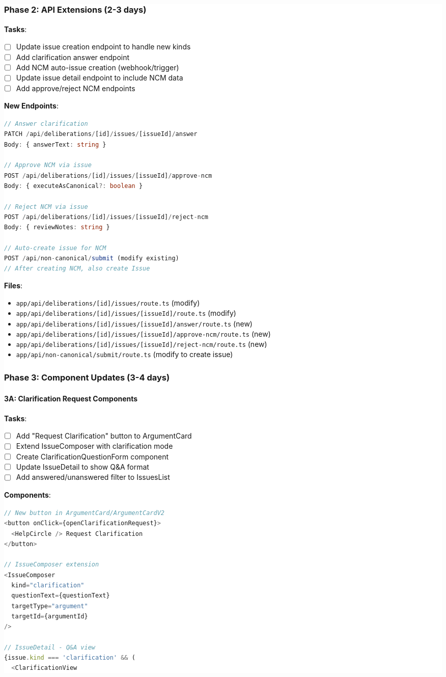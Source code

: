 ### Phase 2: API Extensions (2-3 days)

**Tasks**:
- [ ] Update issue creation endpoint to handle new kinds
- [ ] Add clarification answer endpoint
- [ ] Add NCM auto-issue creation (webhook/trigger)
- [ ] Update issue detail endpoint to include NCM data
- [ ] Add approve/reject NCM endpoints

**New Endpoints**:
```typescript
// Answer clarification
PATCH /api/deliberations/[id]/issues/[issueId]/answer
Body: { answerText: string }

// Approve NCM via issue
POST /api/deliberations/[id]/issues/[issueId]/approve-ncm
Body: { executeAsCanonical?: boolean }

// Reject NCM via issue
POST /api/deliberations/[id]/issues/[issueId]/reject-ncm
Body: { reviewNotes: string }

// Auto-create issue for NCM
POST /api/non-canonical/submit (modify existing)
// After creating NCM, also create Issue
```

**Files**:
- `app/api/deliberations/[id]/issues/route.ts` (modify)
- `app/api/deliberations/[id]/issues/[issueId]/route.ts` (modify)
- `app/api/deliberations/[id]/issues/[issueId]/answer/route.ts` (new)
- `app/api/deliberations/[id]/issues/[issueId]/approve-ncm/route.ts` (new)
- `app/api/deliberations/[id]/issues/[issueId]/reject-ncm/route.ts` (new)
- `app/api/non-canonical/submit/route.ts` (modify to create issue)

### Phase 3: Component Updates (3-4 days)

#### 3A: Clarification Request Components

**Tasks**:
- [ ] Add "Request Clarification" button to ArgumentCard
- [ ] Extend IssueComposer with clarification mode
- [ ] Create ClarificationQuestionForm component
- [ ] Update IssueDetail to show Q&A format
- [ ] Add answered/unanswered filter to IssuesList

**Components**:
```typescript
// New button in ArgumentCard/ArgumentCardV2
<button onClick={openClarificationRequest}>
  <HelpCircle /> Request Clarification
</button>

// IssueComposer extension
<IssueComposer
  kind="clarification"
  questionText={questionText}
  targetType="argument"
  targetId={argumentId}
/>

// IssueDetail - Q&A view
{issue.kind === 'clarification' && (
  <ClarificationView
```
